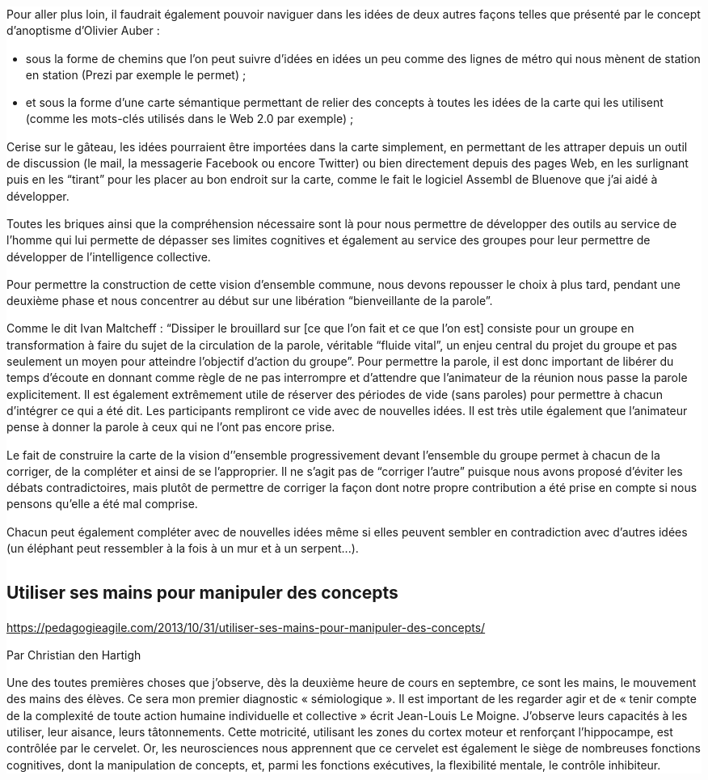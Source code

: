 Pour aller plus loin, il faudrait également pouvoir naviguer dans les idées de deux autres façons telles que présenté par le concept d’anoptisme d’Olivier Auber : 

- sous la forme de chemins que l’on peut suivre d’idées en idées un peu comme des lignes de métro qui nous mènent de station en station (Prezi par exemple le permet)  ;

- et sous la forme d’une carte sémantique permettant de relier des concepts à toutes les idées de la carte qui les utilisent (comme les mots-clés utilisés dans le Web 2.0 par exemple) ;


Cerise sur le gâteau, les idées pourraient être importées dans la carte simplement, en permettant de les attraper depuis un outil de discussion (le mail, la messagerie Facebook ou encore Twitter) ou bien directement depuis des pages Web, en les surlignant puis en les “tirant” pour les placer au bon endroit sur la carte, comme le fait le logiciel Assembl de Bluenove que j’ai aidé à développer.

Toutes les briques ainsi que la compréhension nécessaire sont là pour nous permettre de développer des outils au service de l’homme qui lui permette de dépasser ses limites cognitives et également au service des groupes pour leur permettre de développer de l’intelligence collective.

Pour permettre la construction de cette vision d’ensemble commune, nous devons repousser le choix à plus tard, pendant une deuxième phase et nous concentrer au début sur une libération “bienveillante de la parole”. 

Comme le dit Ivan Maltcheff : “Dissiper le brouillard sur [ce que l’on fait et ce que l’on est] consiste pour un groupe en transformation à faire du sujet de la circulation de la parole, véritable “fluide vital”, un enjeu central du projet du groupe et pas seulement un moyen pour atteindre l’objectif d’action du groupe”. Pour permettre la parole, il est donc important de libérer du temps d’écoute en donnant comme règle de ne pas interrompre et d’attendre que l’animateur de la réunion nous passe la parole explicitement. Il est également extrêmement utile de réserver des périodes de vide (sans paroles) pour permettre à chacun d’intégrer ce qui a été dit. Les participants rempliront ce vide avec de nouvelles idées. Il est très utile également que l’animateur pense à donner la parole à ceux qui ne l’ont pas encore prise.

Le fait de construire la carte de la vision d’’ensemble progressivement devant l’ensemble du groupe permet à chacun de la corriger, de la compléter et ainsi de se l’approprier. Il ne s’agit pas de “corriger l’autre” puisque nous avons proposé d’éviter les débats contradictoires, mais plutôt de permettre de corriger la façon dont notre propre contribution a été prise en compte si nous pensons qu’elle a été mal comprise. 

Chacun peut également compléter avec de nouvelles idées même si elles peuvent sembler en contradiction avec d’autres idées (un éléphant peut ressembler à la fois à un mur et à un serpent...).

## Utiliser ses mains pour manipuler des concepts

https://pedagogieagile.com/2013/10/31/utiliser-ses-mains-pour-manipuler-des-concepts/

Par Christian den Hartigh 

Une des toutes premières choses que j’observe, dès la deuxième heure de cours en septembre, ce sont les mains, le mouvement des mains des élèves. Ce sera mon premier diagnostic « sémiologique ». Il est important de les regarder agir et de « tenir compte de la complexité de toute action humaine individuelle et collective » écrit Jean-Louis Le Moigne. J’observe leurs capacités à les utiliser, leur aisance, leurs tâtonnements. Cette motricité, utilisant les zones du cortex moteur et renforçant l’hippocampe, est contrôlée par le cervelet. Or, les neurosciences nous apprennent que ce cervelet est également le siège de nombreuses fonctions cognitives, dont la manipulation de concepts, et, parmi les fonctions exécutives, la flexibilité mentale, le contrôle inhibiteur.
